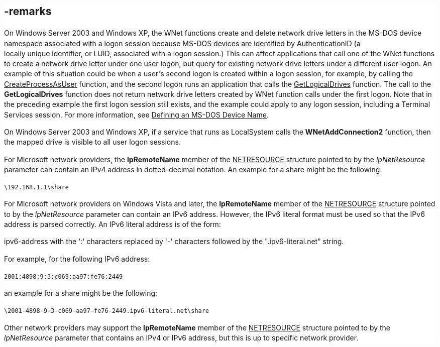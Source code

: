 



## -remarks



On Windows Server 2003 and Windows XP, the WNet functions create and delete network drive letters in the MS-DOS device namespace associated with a logon session because MS-DOS devices are identified by AuthenticationID (a  
<a href="https://docs.microsoft.com/windows/desktop/SecGloss/l-gly">locally unique identifier</a>, or LUID, associated with a logon session.) This can affect applications that call one of the WNet functions to create a network drive letter under one user logon, but query for existing network drive letters under a different user logon. An example of this situation could be when a user's second logon is created within a logon session, for example, by calling the 
<a href="https://docs.microsoft.com/windows/desktop/api/processthreadsapi/nf-processthreadsapi-createprocessasusera">CreateProcessAsUser</a> function, and the second logon runs an application that calls the 
<a href="https://docs.microsoft.com/windows/desktop/api/fileapi/nf-fileapi-getlogicaldrives">GetLogicalDrives</a> function. The call to the <b>GetLogicalDrives</b> function does not return network drive letters created by WNet function calls under the first logon. Note that in the preceding example the first logon session still exists, and the example could apply to any logon session, including a Terminal Services session. For more information, see 
<a href="https://docs.microsoft.com/windows/desktop/FileIO/defining-an-ms-dos-device-name">Defining an MS-DOS Device Name</a>.

On Windows Server 2003 and Windows XP, if a service that runs as LocalSystem calls the <b>WNetAddConnection2</b> function, then the mapped drive is visible to all user logon sessions.  

For Microsoft network providers, the <b>lpRemoteName</b> member of the <a href="https://docs.microsoft.com/windows/desktop/api/rrascfg/nn-rrascfg-ieapproviderconfig">NETRESOURCE</a> structure pointed to by the <i>lpNetResource</i> parameter can contain an IPv4 address in dotted-decimal notation. An example for a share might be the following:

<code>\\192.168.1.1\share
</code>

For Microsoft network providers on Windows Vista and later, the <b>lpRemoteName</b> member of the <a href="https://docs.microsoft.com/windows/desktop/api/rrascfg/nn-rrascfg-ieapproviderconfig">NETRESOURCE</a> structure pointed to by the <i>lpNetResource</i> parameter can contain an IPv6 address. However, the IPv6 literal format must be used so that the IPv6 address is parsed correctly. An IPv6 literal address is of the form:

ipv6-address with the ':' characters replaced by '-' characters followed by the ".ipv6-literal.net" string.


For example, for the following IPv6 address:

<code>2001:4898:9:3:c069:aa97:fe76:2449
</code>

an example for a share might be the following:

<code>\\2001-4898-9-3-c069-aa97-fe76-2449.ipv6-literal.net\share</code>

Other network providers may support the <b>lpRemoteName</b> member of the <a href="https://docs.microsoft.com/windows/desktop/api/rrascfg/nn-rrascfg-ieapproviderconfig">NETRESOURCE</a> structure pointed to by the <i>lpNetResource</i> parameter that contains an IPv4 or IPv6 address, but this is up to specific network provider.
